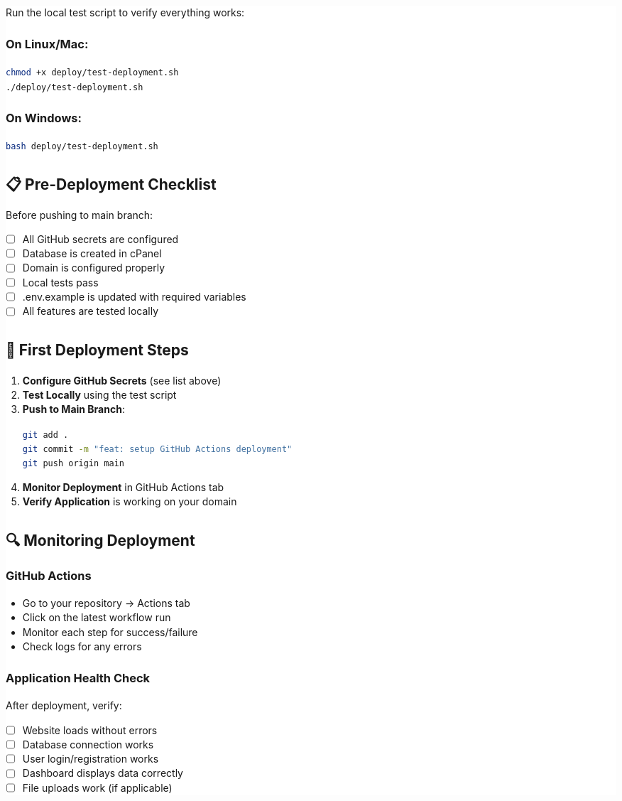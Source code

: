 Run the local test script to verify everything works:

### On Linux/Mac:
```bash
chmod +x deploy/test-deployment.sh
./deploy/test-deployment.sh
```

### On Windows:
```bash
bash deploy/test-deployment.sh
```

## 📋 Pre-Deployment Checklist

Before pushing to main branch:

- [ ] All GitHub secrets are configured
- [ ] Database is created in cPanel
- [ ] Domain is configured properly
- [ ] Local tests pass
- [ ] .env.example is updated with required variables
- [ ] All features are tested locally

## 🚀 First Deployment Steps

1. **Configure GitHub Secrets** (see list above)
2. **Test Locally** using the test script
3. **Push to Main Branch**:
   ```bash
   git add .
   git commit -m "feat: setup GitHub Actions deployment"
   git push origin main
   ```
4. **Monitor Deployment** in GitHub Actions tab
5. **Verify Application** is working on your domain

## 🔍 Monitoring Deployment

### GitHub Actions
- Go to your repository → Actions tab
- Click on the latest workflow run
- Monitor each step for success/failure
- Check logs for any errors

### Application Health Check
After deployment, verify:
- [ ] Website loads without errors
- [ ] Database connection works
- [ ] User login/registration works
- [ ] Dashboard displays data correctly
- [ ] File uploads work (if applicable)
